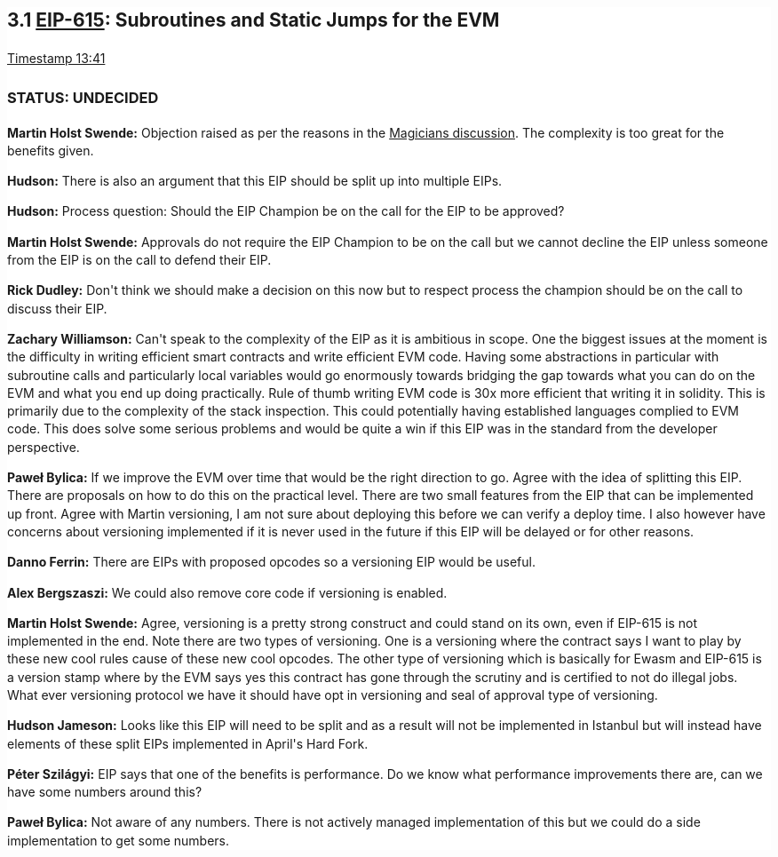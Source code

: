 ## 3.1 [EIP-615](https://eips.ethereum.org/EIPS/eip-615): Subroutines and Static Jumps for the EVM

[Timestamp 13:41](https://youtu.be/lF_XxqxgVuA?t=841)

### STATUS: UNDECIDED

**Martin Holst Swende:** Objection raised as per the reasons in the [Magicians discussion](https://ethereum-magicians.org/t/eip-615-subroutines-and-static-jumps-for-the-evm/2728). The complexity is too great for the benefits given.

**Hudson:** There is also an argument that this EIP should be split up into multiple EIPs.

**Hudson:** Process question: Should the EIP Champion be on the call for the EIP to be approved?

**Martin Holst Swende:** Approvals do not require the EIP Champion to be on the call but we cannot decline the EIP unless someone from the EIP is on the call to defend their EIP.

**Rick Dudley:** Don't think we should make a decision on this now but to respect process the champion should be on the call to discuss their EIP.

**Zachary Williamson:** Can't speak to the complexity of the EIP as it is ambitious in scope. One the biggest issues at the moment is the difficulty in writing efficient smart contracts and write efficient EVM code. Having some abstractions in particular with subroutine calls and particularly local variables would go enormously towards bridging the gap towards what you can do on the EVM and what you end up doing practically. Rule of thumb writing EVM code is 30x more efficient that writing it in solidity. This is primarily due to the complexity of the stack inspection. This could potentially having established languages complied to EVM code. This does solve some serious problems and would be quite a win if this EIP was in the standard from the developer perspective.

**Paweł Bylica:** If we improve the EVM over time that would be the right direction to go. Agree with the idea of splitting this EIP. There are proposals on how to do this on the practical level. There are two small features from the EIP that can be implemented up front. Agree with Martin versioning, I am not sure about deploying this before we can verify a deploy time. I also however have concerns about versioning implemented if it is never used in the future if this EIP will be delayed or for other reasons.

**Danno Ferrin:** There are EIPs with proposed opcodes so a versioning EIP would be useful.

**Alex Bergszaszi:** We could also remove core code if versioning is enabled.

**Martin Holst Swende:** Agree, versioning is a pretty strong construct and could stand on its own, even if EIP-615 is not implemented in the end. Note there are two types of versioning. One is a versioning where the contract says I want to play by these new cool rules cause of these new cool opcodes. The other type of versioning which is basically for Ewasm and EIP-615 is a version stamp where by the EVM says yes this contract has gone through the scrutiny and is certified to not do illegal jobs. What ever versioning protocol we have it should have opt in versioning and seal of approval type of versioning.

**Hudson Jameson:** Looks like this EIP will need to be split and as a result will not be implemented in Istanbul but will instead have elements of these split EIPs implemented in April's Hard Fork.

**Péter Szilágyi:** EIP says that one of the benefits is performance. Do we know what performance improvements there are, can we have some numbers around this?

**Paweł Bylica:** Not aware of any numbers. There is not actively managed implementation of this but we could do a side implementation to get some numbers.
